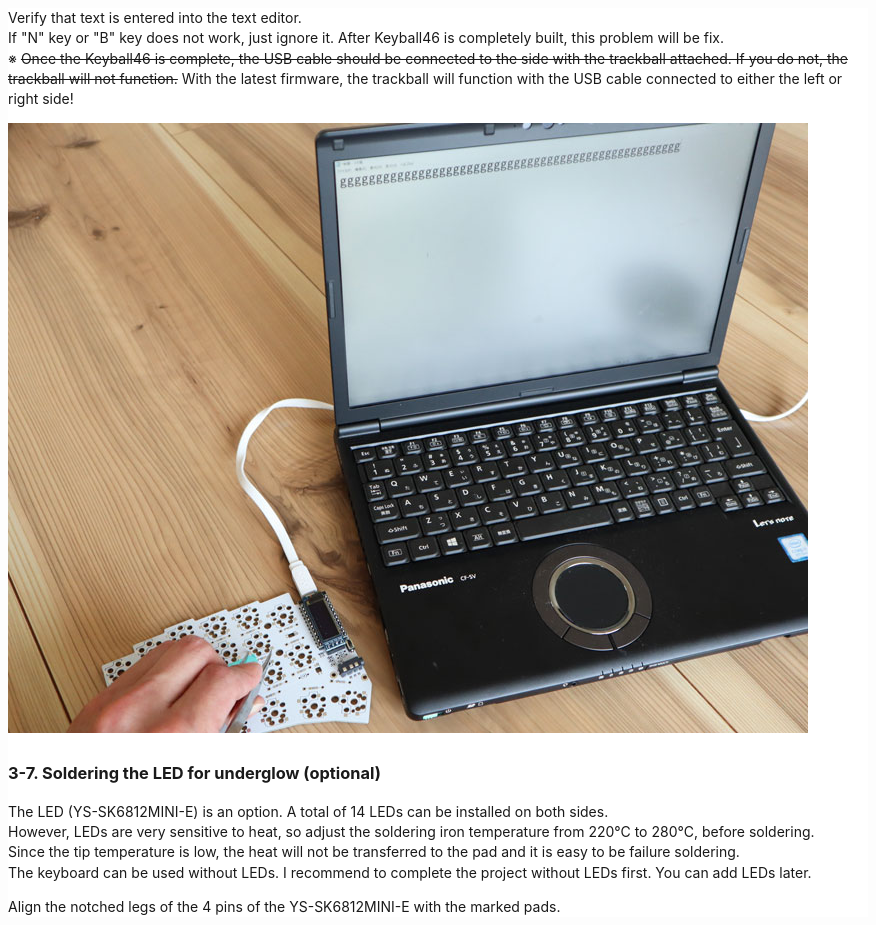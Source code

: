 
Verify that text is entered into the text editor.  
If "N" key or "B" key does not work, just ignore it. After Keyball46 is completely built, this problem will be fix.  
※ ~~Once the Keyball46 is complete, the USB cable should be connected to the side with the trackball attached. If you do not, the trackball will not function.~~ With the latest firmware, the trackball will function with the USB cable connected to either the left or right side! 


![76](images/yw076.jpg)

<a id="3-7"></a>
### 3-7. Soldering the LED for underglow (optional)
The LED (YS-SK6812MINI-E) is an option. A total of 14 LEDs can be installed on both sides.  
However, LEDs are very sensitive to heat, so adjust the soldering iron temperature from 220°C to 280°C, before soldering.  
Since the tip temperature is low, the heat will not be transferred to the pad and it is easy to be failure soldering.  
The keyboard can be used without LEDs. I recommend to complete the project without LEDs first. You can add LEDs later.  
  
Align the notched legs of the 4 pins of the YS-SK6812MINI-E with the marked pads.
